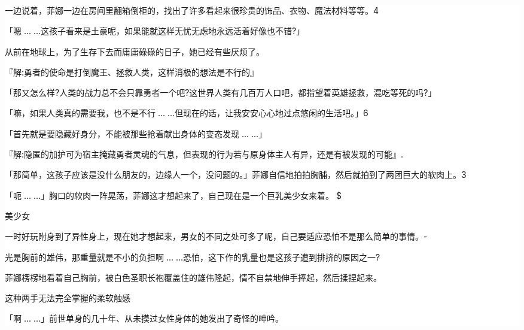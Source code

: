 



一边说着，菲娜一边在房间里翻箱倒柜的，找出了许多看起来很珍贵的饰品、衣物、魔法材料等等。4



「嗯 ... ...这孩子看来是土豪呢，如果能就这样无忧无虑地永远活着好像也不错?」



从前在地球上，为了生存下去而庸庸碌碌的日子，她已经有些厌烦了。



『解:勇者的使命是打倒魔王、拯救人类，这样消极的想法是不行的』



「那又怎么样?人类的战力总不会只靠勇者一个吧?这世界人类有几百万人口吧，都指望着英雄拯救，混吃等死的吗?」



「嘛，如果人类真的需要我，也不是不行 ... ...但现在的话，让我安安心心地过点悠闲的生活吧。」6



「首先就是要隐藏好身分，不能被那些抢着献出身体的变态发现 ... ...」



『解:隐匿的加护可为宿主掩藏勇者灵魂的气息，但表现的行为若与原身体主人有异，还是有被发现的可能』.





「那简单，这孩子应该是没什么朋友的，边缘人一个，没问题的。」菲娜自信地拍拍胸脯，然后就拍到了两团巨大的软肉上。3



「呃 ... ...」胸口的软肉一阵晃荡，菲娜这才想起来了，自己现在是一个巨乳美少女来着。 $



美少女





一时好玩附身到了异性身上，现在她才想起来，男女的不同之处可多了呢，自己要适应恐怕不是那么简单的事情。-





光是胸前的雄伟，那重量就是不小的负担啊 ... ...恐怕，这下作的乳量也是这孩子遭到排挤的原因之一?





菲娜楞楞地看着自己胸前，被白色圣职长袍覆盖住的雄伟隆起，情不自禁地伸手捧起，然后揉捏起来。





这种两手无法完全掌握的柔软触感





「啊 ... ...」前世单身的几十年、从未摸过女性身体的她发出了奇怪的呻吟。

